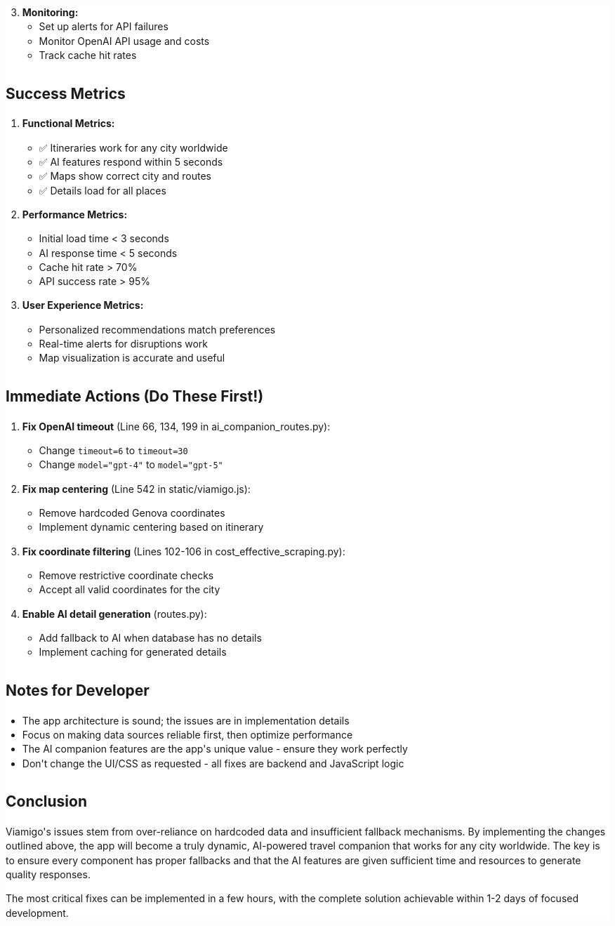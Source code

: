 3. **Monitoring:**
   - Set up alerts for API failures
   - Monitor OpenAI API usage and costs
   - Track cache hit rates

## Success Metrics

1. **Functional Metrics:**
   - ✅ Itineraries work for any city worldwide
   - ✅ AI features respond within 5 seconds
   - ✅ Maps show correct city and routes
   - ✅ Details load for all places

2. **Performance Metrics:**
   - Initial load time < 3 seconds
   - AI response time < 5 seconds
   - Cache hit rate > 70%
   - API success rate > 95%

3. **User Experience Metrics:**
   - Personalized recommendations match preferences
   - Real-time alerts for disruptions work
   - Map visualization is accurate and useful

## Immediate Actions (Do These First!)

1. **Fix OpenAI timeout** (Line 66, 134, 199 in ai_companion_routes.py):
   - Change `timeout=6` to `timeout=30`
   - Change `model="gpt-4"` to `model="gpt-5"`

2. **Fix map centering** (Line 542 in static/viamigo.js):
   - Remove hardcoded Genova coordinates
   - Implement dynamic centering based on itinerary

3. **Fix coordinate filtering** (Lines 102-106 in cost_effective_scraping.py):
   - Remove restrictive coordinate checks
   - Accept all valid coordinates for the city

4. **Enable AI detail generation** (routes.py):
   - Add fallback to AI when database has no details
   - Implement caching for generated details

## Notes for Developer

- The app architecture is sound; the issues are in implementation details
- Focus on making data sources reliable first, then optimize performance
- The AI companion features are the app's unique value - ensure they work perfectly
- Don't change the UI/CSS as requested - all fixes are backend and JavaScript logic

## Conclusion

Viamigo's issues stem from over-reliance on hardcoded data and insufficient fallback mechanisms. By implementing the changes outlined above, the app will become a truly dynamic, AI-powered travel companion that works for any city worldwide. The key is to ensure every component has proper fallbacks and that the AI features are given sufficient time and resources to generate quality responses.

The most critical fixes can be implemented in a few hours, with the complete solution achievable within 1-2 days of focused development.